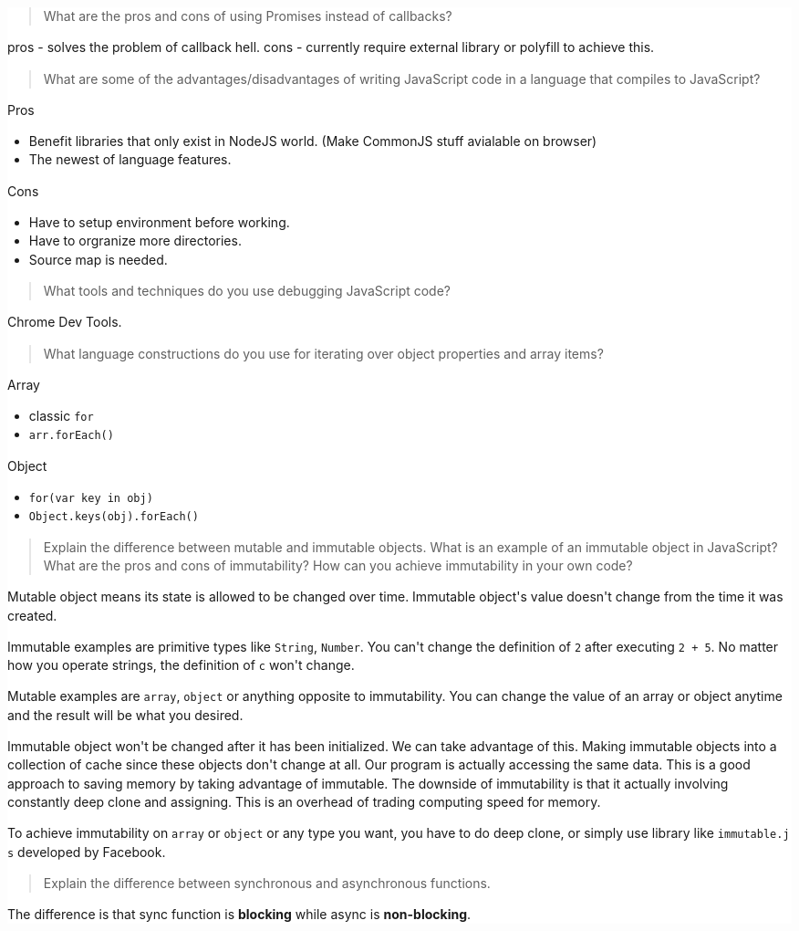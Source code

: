 > What are the pros and cons of using Promises instead of callbacks?

pros - solves the problem of callback hell.
cons - currently require external library or polyfill to achieve this.

> What are some of the advantages/disadvantages of writing JavaScript code in a language that compiles to JavaScript?

Pros

* Benefit libraries that only exist in NodeJS world. (Make CommonJS stuff avialable on browser)
* The newest of language features.

Cons

* Have to setup environment before working.
* Have to orgranize more directories.
* Source map is needed.

> What tools and techniques do you use debugging JavaScript code?

Chrome Dev Tools.

> What language constructions do you use for iterating over object properties and array items?

Array

* classic `for`
* `arr.forEach()`

Object

* `for(var key in obj)`
* `Object.keys(obj).forEach()`

> Explain the difference between mutable and immutable objects. What is an example of an immutable object in JavaScript? What are the pros and cons of immutability? How can you achieve immutability in your own code?

Mutable object means its state is allowed to be changed over time. Immutable object's value doesn't change from the time it was created.

Immutable examples are primitive types like `String`, `Number`. You can't change the definition of `2` after executing `2 + 5`. No matter how you operate strings, the definition of `c` won't change.

Mutable examples are `array`, `object` or anything opposite to immutability. You can change the value of an array or object anytime and the result will be what you desired.

Immutable object won't be changed after it has been initialized. We can take advantage of this. Making immutable objects into a collection of cache since these objects don't change at all. Our program is actually accessing the same data. This is a good approach to saving memory by taking advantage of immutable. The downside of immutability is that it actually involving constantly deep clone and assigning. This is an overhead of trading computing speed for memory.

To achieve immutability on `array` or `object` or any type you want, you have to do deep clone, or simply use library like `immutable.js` developed by Facebook.

> Explain the difference between synchronous and asynchronous functions.

The difference is that sync function is **blocking** while async is **non-blocking**.
